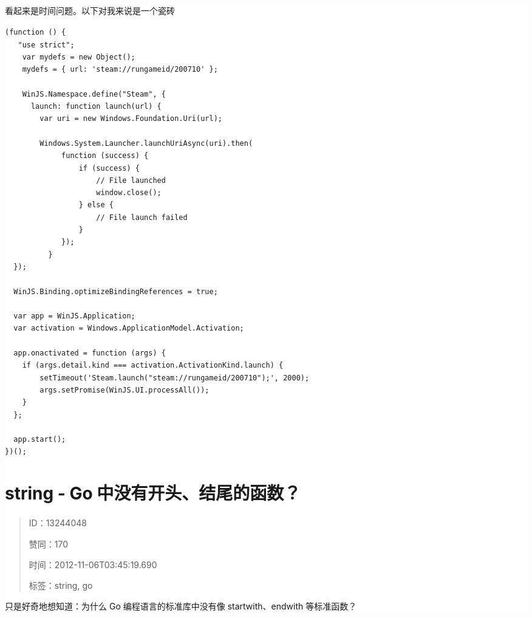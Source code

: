看起来是时间问题。以下对我来说是一个瓷砖

```
(function () {
   "use strict";
    var mydefs = new Object();
    mydefs = { url: 'steam://rungameid/200710' };

    WinJS.Namespace.define("Steam", {
      launch: function launch(url) {
        var uri = new Windows.Foundation.Uri(url);

        Windows.System.Launcher.launchUriAsync(uri).then(
             function (success) {
                 if (success) {
                     // File launched
                     window.close();
                 } else {
                     // File launch failed
                 }
             });
          }
  });

  WinJS.Binding.optimizeBindingReferences = true;

  var app = WinJS.Application;
  var activation = Windows.ApplicationModel.Activation;

  app.onactivated = function (args) {
    if (args.detail.kind === activation.ActivationKind.launch) {                 
        setTimeout('Steam.launch("steam://rungameid/200710");', 2000);
        args.setPromise(WinJS.UI.processAll());
    }
  };

  app.start();
})(); 
```

# string - Go 中没有开头、结尾的函数？

> ID：13244048
> 
> 赞同：170
> 
> 时间：2012-11-06T03:45:19.690
> 
> 标签：string, go

只是好奇地想知道：为什么 Go 编程语言的标准库中没有像 startwith、endwith 等标准函数？
